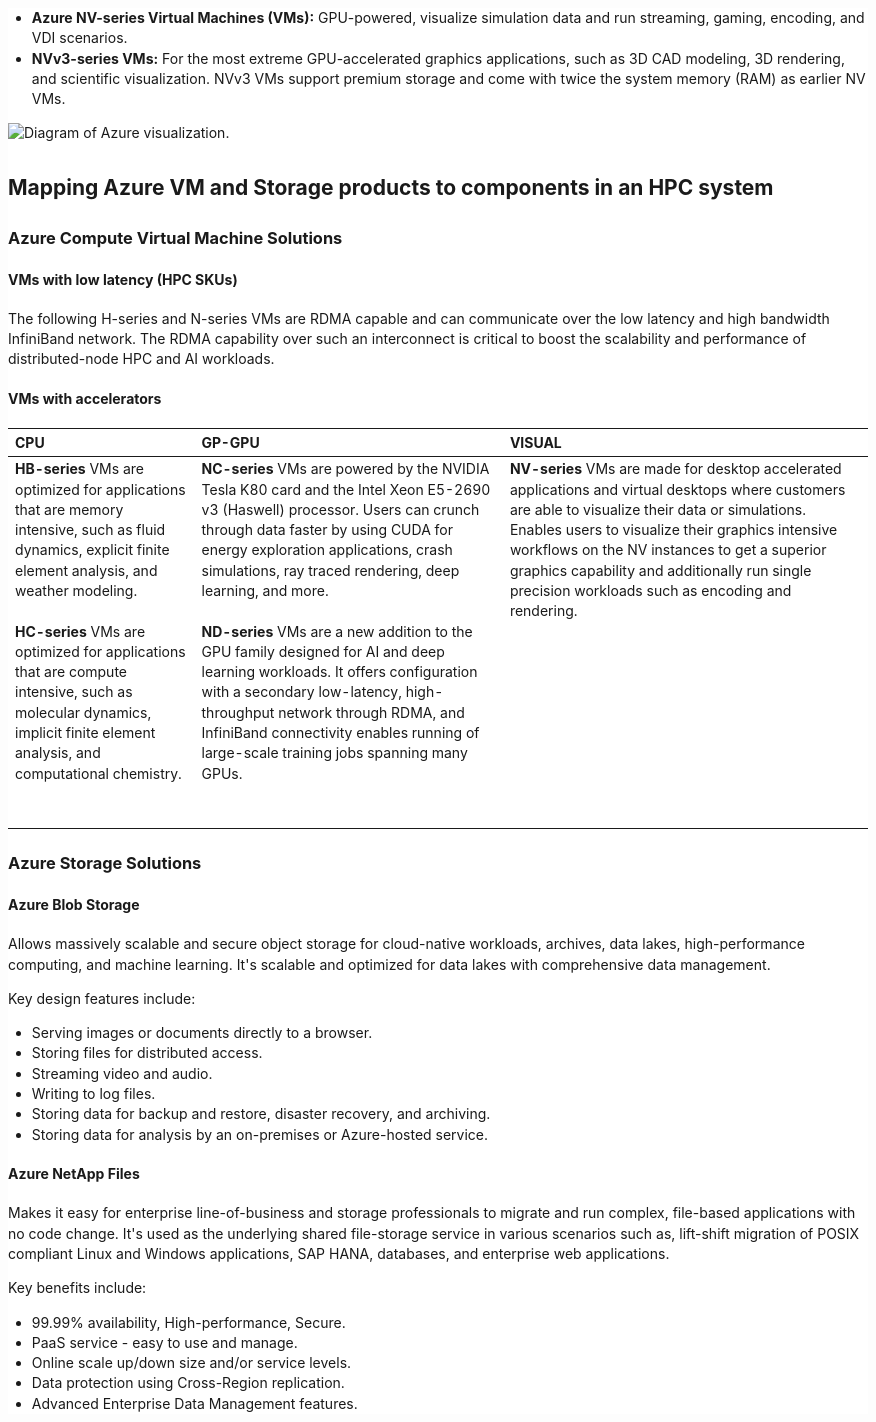 - **Azure NV-series Virtual Machines (VMs):** GPU-powered, visualize simulation data and run streaming, gaming, encoding, and VDI scenarios.
- **NVv3-series VMs:** For the most extreme GPU-accelerated graphics applications, such as 3D CAD modeling, 3D rendering, and scientific visualization. NVv3 VMs support premium storage and come with twice the system memory (RAM) as earlier NV VMs.

![Diagram of Azure visualization.](../media/9-azure-visualization.png)

## Mapping Azure VM and Storage products to components in an HPC system

### Azure Compute Virtual Machine Solutions  

#### VMs with low latency (HPC SKUs)

The following H-series and N-series VMs are RDMA capable and can communicate over the low latency and high bandwidth InfiniBand network. The RDMA capability over such an interconnect is critical to boost the scalability and performance of distributed-node HPC and AI workloads.

#### VMs with accelerators

|   **CPU**    |  **GP-GPU**    | **VISUAL**   |
| :------------------- | :-------------------  | :------------------- |
| **HB-series** VMs are optimized for applications that are memory intensive, such as fluid dynamics, explicit finite element analysis, and weather modeling. <br><br>**HC-series** VMs are optimized for applications that are compute intensive, such as molecular dynamics, implicit finite element analysis, and computational chemistry. <br><br><br>| **NC-series** VMs are powered by the NVIDIA Tesla K80 card and the Intel Xeon E5-2690 v3 (Haswell) processor. Users can crunch through data faster by using CUDA for energy exploration applications, crash simulations, ray traced rendering, deep learning, and more. <br><br> **ND-series** VMs are a new addition to the GPU family designed for AI and deep learning workloads. It offers configuration with a secondary low-latency, high-throughput network through RDMA, and InfiniBand connectivity enables running of large-scale training jobs spanning many GPUs.| **NV-series** VMs are made for desktop accelerated applications and virtual desktops where customers are able to visualize their data or simulations. Enables users to visualize their graphics intensive workflows on the NV instances to get a superior graphics capability and additionally run single precision workloads such as encoding and rendering.<br><br><br><br><br><br><br>|

### Azure Storage Solutions

#### Azure Blob Storage

Allows massively scalable and secure object storage for cloud-native workloads, archives, data lakes, high-performance computing, and machine learning. It's scalable and optimized for data lakes with comprehensive data management.

Key design features include:

- Serving images or documents directly to a browser.
- Storing files for distributed access.
- Streaming video and audio.
- Writing to log files.
- Storing data for backup and restore, disaster recovery, and archiving.
- Storing data for analysis by an on-premises or Azure-hosted service.

#### Azure NetApp Files

Makes it easy for enterprise line-of-business and storage professionals to migrate and run complex, file-based applications with no code change. It's used as the underlying shared file-storage service in various scenarios such as, lift-shift migration of POSIX compliant Linux and Windows applications, SAP HANA, databases, and enterprise web applications.

Key benefits include:

- 99.99% availability, High-performance, Secure.  
- PaaS service - easy to use and manage.  
- Online scale up/down size and/or service levels.  
- Data protection using Cross-Region replication.  
- Advanced Enterprise Data Management features.
